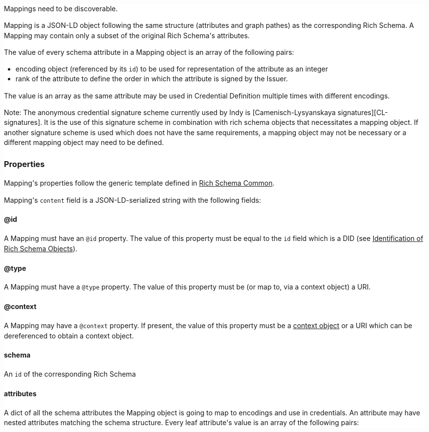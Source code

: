 Mappings need to be discoverable.

Mapping is a JSON-LD object following the same structure (attributes and graph pathes) 
as the corresponding Rich Schema.
A Mapping may contain only a subset of the original Rich Schema's attributes.

The value of every schema attribute in a Mapping object is an array of the following pairs:
- encoding object (referenced by its `id`) to be used for representation of the attribute as an integer
- rank of the attribute to define the order in which the attribute is signed by the Issuer.

The value is an array as the same attribute may be used in Credential Definition multiple times
with different encodings. 
 
 
   

Note: The anonymous credential signature scheme currently used by Indy is
[Camenisch-Lysyanskaya signatures][CL-signatures]. It is the use of this
signature scheme in combination with rich schema objects that necessitates
a mapping object. If another signature scheme is used which does not have
the same requirements, a mapping object may not be necessary or a different
mapping object may need to be defined.

### Properties

Mapping's properties follow the generic template defined in [Rich Schema Common](https://github.com/hyperledger/indy-hipe/tree/master/text/0120-rich-schemas-common#how-rich-schema-objects-are-stored-on-the-ledger).

Mapping's `content` field is a JSON-LD-serialized string with the following fields:

#### @id
A Mapping must have an `@id` property. The value of this property must
be equal to the `id` field which is a DID (see [Identification of Rich Schema Objects](https://github.com/hyperledger/indy-hipe/tree/master/text/0120-rich-schemas-common#identification-of-rich-schema-objects)). 

#### @type
A Mapping must have a `@type` property. The value of this property must
be (or map to, via a context object) a URI. 

#### @context
A Mapping may have a `@context` property. If present, the value of this
property must be a
[context object](../0138-rich-schema-context/README.md) or a URI which can
be dereferenced to obtain a context object.

#### schema

An `id` of the corresponding Rich Schema

#### attributes
A dict of all the schema attributes the Mapping object is going to map to encodings and use in credentials.
An attribute may have nested attributes matching the schema structure. 
Every leaf attribute's value is an array of the following pairs:


[summary]: #summary
[motivation]: #motivation
[tutorial]: #tutorial
[reference]: #reference
[drawbacks]: #drawbacks
[unresolved]: #unresolved-questions